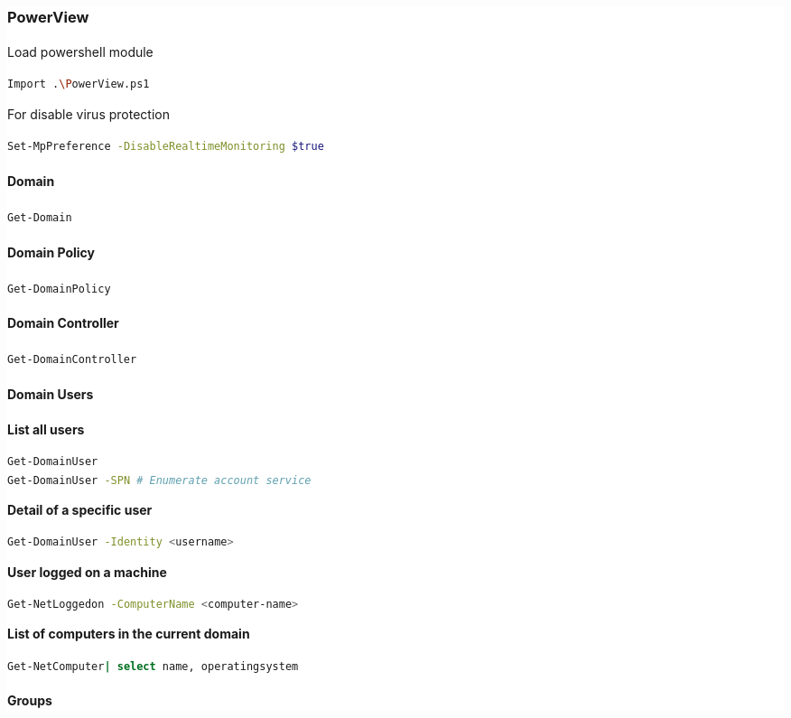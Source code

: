 ### PowerView

Load powershell module

```sh
Import .\PowerView.ps1
```

For disable virus protection

```sh
Set-MpPreference -DisableRealtimeMonitoring $true
```

#### Domain

```sh
Get-Domain
```

#### Domain Policy

```sh
Get-DomainPolicy
```

#### Domain Controller

```sh
Get-DomainController
```

#### Domain Users

**List all users**

```sh
Get-DomainUser
Get-DomainUser -SPN # Enumerate account service
```

**Detail of a specific user**

```sh
Get-DomainUser -Identity <username>
```

**User logged on a machine**

```sh
Get-NetLoggedon -ComputerName <computer-name>
```

**List of computers in the current domain**

```sh
Get-NetComputer| select name, operatingsystem
```

#### Groups
